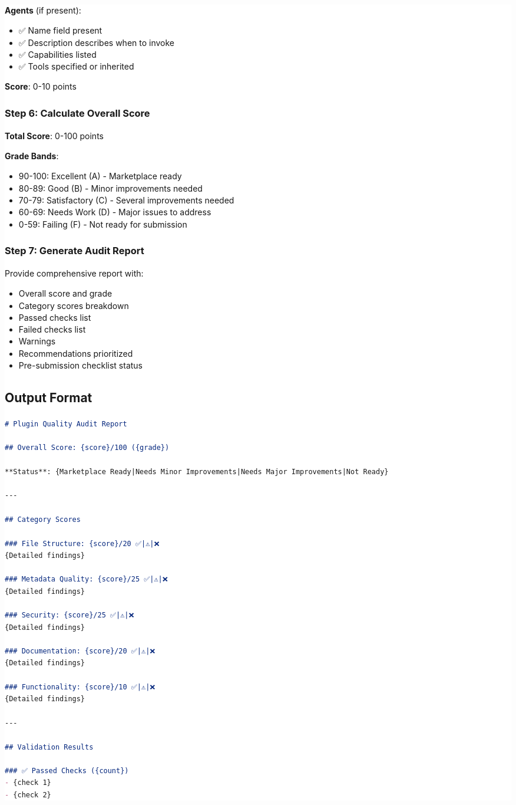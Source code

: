 **Agents** (if present):
- ✅ Name field present
- ✅ Description describes when to invoke
- ✅ Capabilities listed
- ✅ Tools specified or inherited

**Score**: 0-10 points

### Step 6: Calculate Overall Score

**Total Score**: 0-100 points

**Grade Bands**:
- 90-100: Excellent (A) - Marketplace ready
- 80-89: Good (B) - Minor improvements needed
- 70-79: Satisfactory (C) - Several improvements needed
- 60-69: Needs Work (D) - Major issues to address
- 0-59: Failing (F) - Not ready for submission

### Step 7: Generate Audit Report

Provide comprehensive report with:
- Overall score and grade
- Category scores breakdown
- Passed checks list
- Failed checks list
- Warnings
- Recommendations prioritized
- Pre-submission checklist status

## Output Format

```markdown
# Plugin Quality Audit Report

## Overall Score: {score}/100 ({grade})

**Status**: {Marketplace Ready|Needs Minor Improvements|Needs Major Improvements|Not Ready}

---

## Category Scores

### File Structure: {score}/20 ✅|⚠️|❌
{Detailed findings}

### Metadata Quality: {score}/25 ✅|⚠️|❌
{Detailed findings}

### Security: {score}/25 ✅|⚠️|❌
{Detailed findings}

### Documentation: {score}/20 ✅|⚠️|❌
{Detailed findings}

### Functionality: {score}/10 ✅|⚠️|❌
{Detailed findings}

---

## Validation Results

### ✅ Passed Checks ({count})
- {check 1}
- {check 2}
```